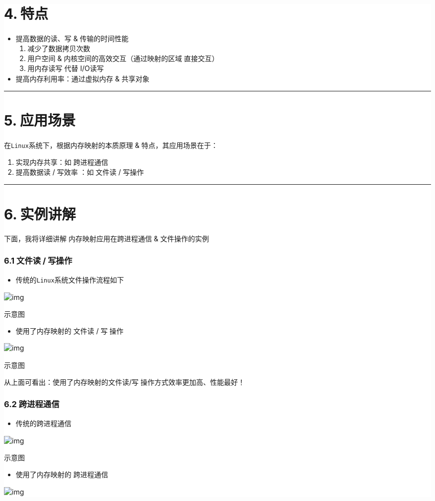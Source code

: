 ```dart
```

# 4. 特点

- 提高数据的读、写 & 传输的时间性能 
  1. 减少了数据拷贝次数
  2. 用户空间 & 内核空间的高效交互（通过映射的区域 直接交互）
  3. 用内存读写 代替 I/O读写
- 提高内存利用率：通过虚拟内存 & 共享对象

------

# 5. 应用场景

在`Linux`系统下，根据内存映射的本质原理 & 特点，其应用场景在于：

1. 实现内存共享：如 跨进程通信
2. 提高数据读 / 写效率 ：如 文件读 / 写操作

------

# 6. 实例讲解

下面，我将详细讲解 内存映射应用在跨进程通信 & 文件操作的实例

### 6.1 文件读 / 写操作

- 传统的`Linux`系统文件操作流程如下

![img](https:////upload-images.jianshu.io/upload_images/944365-c2605f7bb79b0865.png?imageMogr2/auto-orient/strip|imageView2/2/w/960/format/webp)

示意图

- 使用了内存映射的 文件读 / 写 操作

![img](https:////upload-images.jianshu.io/upload_images/944365-7f0c6c23bb3d1cb9.png?imageMogr2/auto-orient/strip|imageView2/2/w/940/format/webp)

示意图

从上面可看出：使用了内存映射的文件读/写 操作方式效率更加高、性能最好！

### 6.2 跨进程通信

- 传统的跨进程通信

![img](https:////upload-images.jianshu.io/upload_images/944365-d3d15895eb9a58e6.png?imageMogr2/auto-orient/strip|imageView2/2/w/1030/format/webp)

示意图

- 使用了内存映射的 跨进程通信

![img](https:////upload-images.jianshu.io/upload_images/944365-df2a3cb545cb59ea.png?imageMogr2/auto-orient/strip|imageView2/2/w/960/format/webp)
